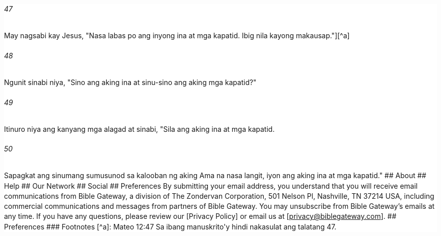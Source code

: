 






###### 47 





May nagsabi kay Jesus, "Nasa labas po ang inyong ina at mga kapatid. Ibig nila kayong makausap."][^a] 











###### 48 





Ngunit sinabi niya, "Sino ang aking ina at sinu-sino ang aking mga kapatid?" 











###### 49 





Itinuro niya ang kanyang mga alagad at sinabi, "Sila ang aking ina at mga kapatid. 











###### 50 





Sapagkat ang sinumang sumusunod sa kalooban ng aking Ama na nasa langit, iyon ang aking ina at mga kapatid." ## About ## Help ## Our Network ## Social ## Preferences By submitting your email address, you understand that you will receive email communications from Bible Gateway, a division of The Zondervan Corporation, 501 Nelson Pl, Nashville, TN 37214 USA, including commercial communications and messages from partners of Bible Gateway. You may unsubscribe from Bible Gateway&rsquo;s emails at any time. If you have any questions, please review our [Privacy Policy] or email us at [privacy@biblegateway.com]. ## Preferences ### Footnotes [^a]: Mateo 12:47 Sa ibang manuskrito'y hindi nakasulat ang talatang 47.
